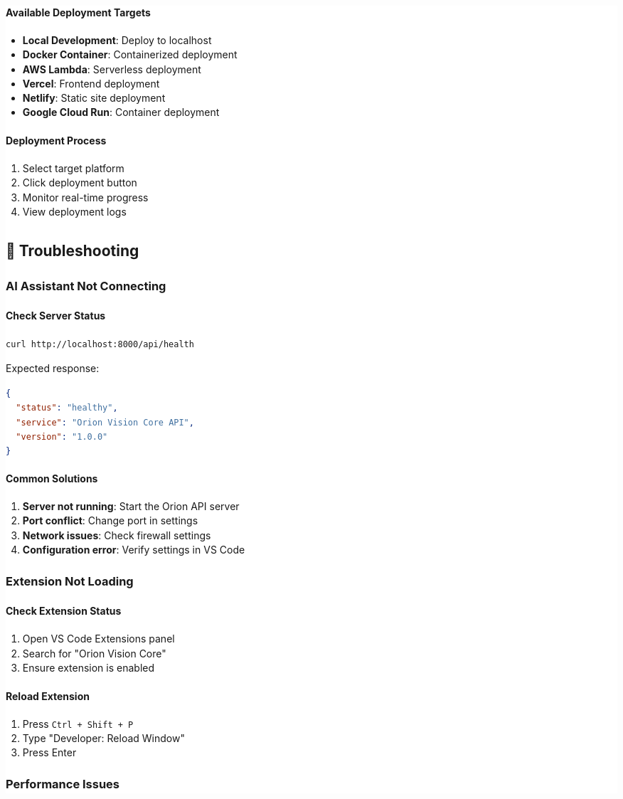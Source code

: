 #### **Available Deployment Targets**
- **Local Development**: Deploy to localhost
- **Docker Container**: Containerized deployment
- **AWS Lambda**: Serverless deployment
- **Vercel**: Frontend deployment
- **Netlify**: Static site deployment
- **Google Cloud Run**: Container deployment

#### **Deployment Process**
1. Select target platform
2. Click deployment button
3. Monitor real-time progress
4. View deployment logs

## 🔧 **Troubleshooting**

### **AI Assistant Not Connecting**

#### **Check Server Status**
```bash
curl http://localhost:8000/api/health
```
Expected response:
```json
{
  "status": "healthy",
  "service": "Orion Vision Core API",
  "version": "1.0.0"
}
```

#### **Common Solutions**
1. **Server not running**: Start the Orion API server
2. **Port conflict**: Change port in settings
3. **Network issues**: Check firewall settings
4. **Configuration error**: Verify settings in VS Code

### **Extension Not Loading**

#### **Check Extension Status**
1. Open VS Code Extensions panel
2. Search for "Orion Vision Core"
3. Ensure extension is enabled

#### **Reload Extension**
1. Press `Ctrl + Shift + P`
2. Type "Developer: Reload Window"
3. Press Enter

### **Performance Issues**

